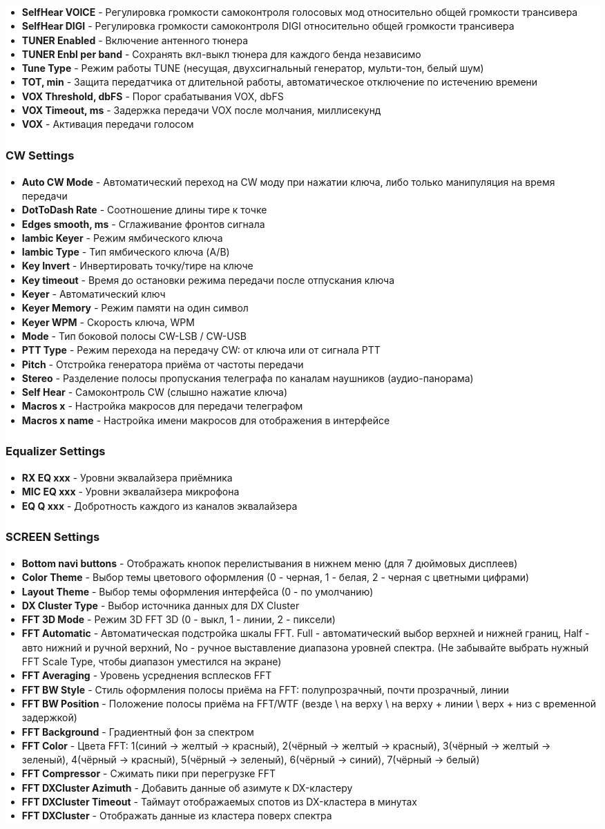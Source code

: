 * **SelfHear VOICE** - Регулировка громкости самоконтроля голосовых мод относительно общей громкости трансивера
* **SelfHear DIGI** - Регулировка громкости самоконтроля DIGI относительно общей громкости трансивера
* **TUNER Enabled** - Включение антенного тюнера
* **TUNER Enbl per band** - Сохранять вкл-выкл тюнера для каждого бенда независимо
* **Tune Type** - Режим работы TUNE (несущая, двухсигнальный генератор, мульти-тон, белый шум)
* **TOT, min** - Защита передатчика от длительной работы, автоматическое отключение по истечению времени
* **VOX Threshold, dbFS** - Порог срабатывания VOX, dbFS
* **VOX Timeout, ms** - Задержка передачи VOX после молчания, миллисекунд
* **VOX** - Активация передачи голосом

### CW Settings

* **Auto CW Mode** - Автоматический переход на CW моду при нажатии ключа, либо только манипуляция на время передачи
* **DotToDash Rate** - Соотношение длины тире к точке
* **Edges smooth, ms** - Сглаживание фронтов сигнала
* **Iambic Keyer** - Режим ямбического ключа
* **Iambic Type** - Тип ямбического ключа (A/B)
* **Key Invert** - Инвертировать точку/тире на ключе
* **Key timeout** - Время до остановки режима передачи после отпускания ключа
* **Keyer** - Автоматический ключ
* **Keyer Memory** - Режим памяти на один символ
* **Keyer WPM** - Скорость ключа, WPM
* **Mode** - Тип боковой полосы CW-LSB / CW-USB
* **PTT Type** - Режим перехода на передачу CW: от ключа или от сигнала PTT
* **Pitch** - Отстройка генератора приёма от частоты передачи
* **Stereo** - Разделение полосы пропускания телеграфа по каналам наушников (аудио-панорама)
* **Self Hear** - Самоконтроль CW (слышно нажатие ключа)
* **Macros x** - Настройка макросов для передачи телеграфом
* **Macros x name** - Настройка имени макросов для отображения в интерфейсе

### Equalizer Settings

* **RX EQ xxx** - Уровни эквалайзера приёмника
* **MIC EQ xxx** - Уровни эквалайзера микрофона
* **EQ Q xxx** - Добротность каждого из каналов эквалайзера

### SCREEN Settings

* **Bottom navi buttons** - Отображать кнопок перелистывания в нижнем меню (для 7 дюймовых дисплеев)
* **Color Theme** - Выбор темы цветового оформления (0 - черная, 1 - белая, 2 - черная с цветными цифрами)
* **Layout Theme** - Выбор темы оформления интерфейса (0 - по умолчанию)
* **DX Cluster Type** - Выбор источника данных для DX Cluster
* **FFT 3D Mode** - Режим 3D FFT 3D (0 - выкл, 1 - линии, 2 - пиксели)
* **FFT Automatic** - Автоматическая подстройка шкалы FFT. Full - автоматический выбор верхней и нижней границ, Half - авто нижний и ручной верхний, No - ручное выставление диапазона уровней спектра. (Не забывайте выбрать нужный FFT Scale Type, чтобы диапазон уместился на экране)
* **FFT Averaging** - Уровень усреднения всплесков FFT
* **FFT BW Style** - Стиль оформления полосы приёма на FFT: полупрозрачный, почти прозрачный, линии
* **FFT BW Position** - Положение полосы приёма на FFT/WTF (везде \ на верху \ на верху + линии \ верх + низ с временной задержкой)
* **FFT Background** - Градиентный фон за спектром
* **FFT Color** - Цвета FFT: 1(синий -> желтый -> красный), 2(чёрный -> желтый -> красный), 3(чёрный -> желтый -> зеленый), 4(чёрный -> красный), 5(чёрный -> зеленый), 6(чёрный -> синий), 7(чёрный -> белый)
* **FFT Compressor** - Сжимать пики при перегрузке FFT
* **FFT DXCluster Azimuth** - Добавить данные об азимуте к DX-кластеру
* **FFT DXCluster Timeout** - Таймаут отображаемых спотов из DX-кластера в минутах
* **FFT DXCluster** - Отображать данные из кластера поверх спектра